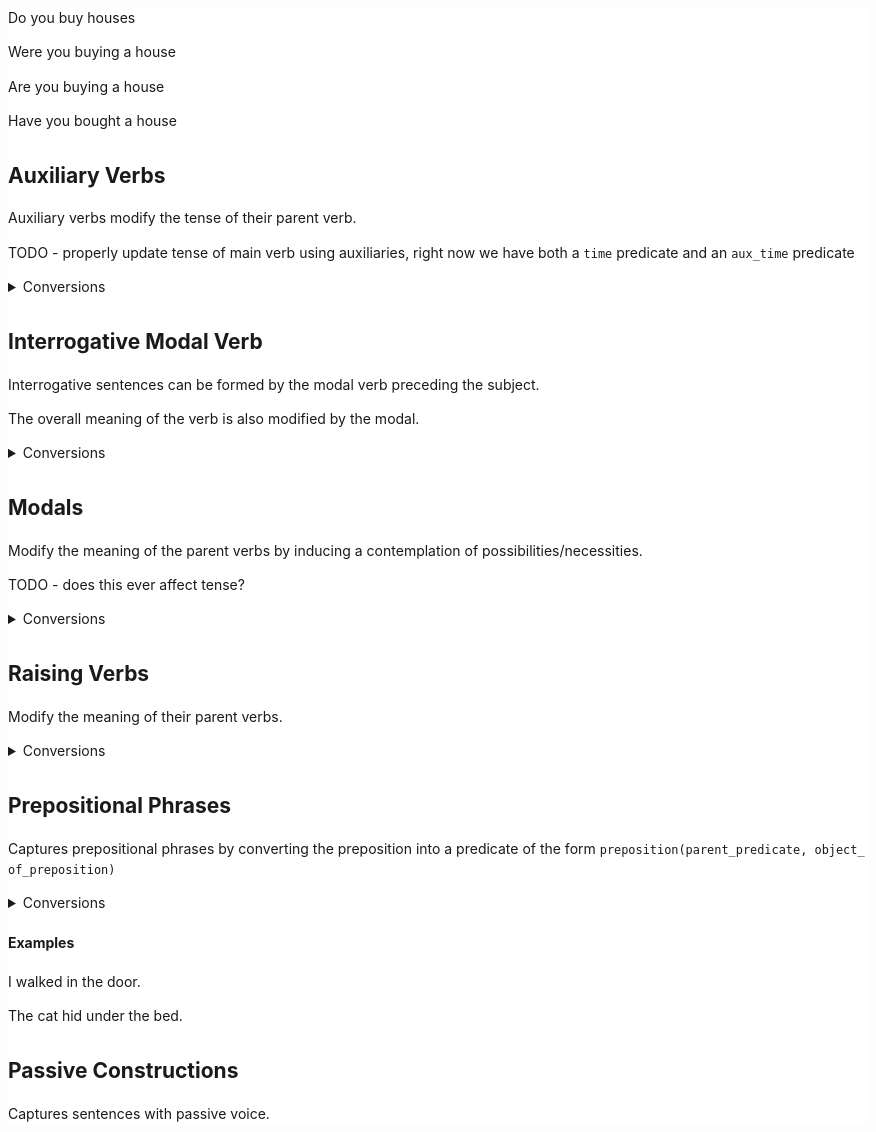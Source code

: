 Do you buy houses

Were you buying a house

Are you buying a house

Have you bought a house

## Auxiliary Verbs

Auxiliary verbs modify the tense of their parent verb.

TODO - properly update tense of main verb using auxiliaries, right now we have both a `time` predicate and an `aux_time` predicate

 <details><summary>Conversions</summary></details>

## Interrogative Modal Verb

Interrogative sentences can be formed by the modal verb preceding the subject. 

The overall meaning of the verb is also modified by the modal. 

 <details><summary>Conversions</summary></details>

## Modals

Modify the meaning of the parent verbs by inducing a contemplation of possibilities/necessities.

TODO - does this ever affect tense? 

 <details><summary>Conversions</summary></details>

## Raising Verbs

Modify the meaning of their parent verbs.

 <details><summary>Conversions</summary></details>

## Prepositional Phrases

Captures prepositional phrases by converting the preposition into a predicate of the form `preposition(parent_predicate, object_of_preposition)`

 <details><summary>Conversions</summary></details>

#### Examples

I walked in the door.

The cat hid under the bed.

## Passive Constructions

Captures sentences with passive voice.
